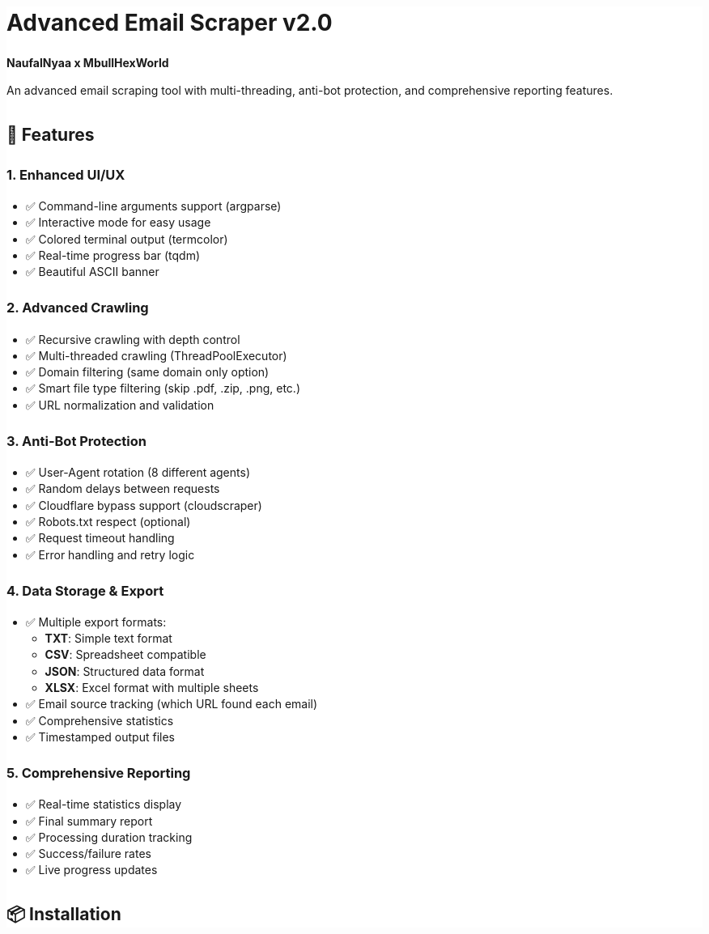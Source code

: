 # Advanced Email Scraper v2.0

**NaufalNyaa x MbullHexWorld**

An advanced email scraping tool with multi-threading, anti-bot protection, and comprehensive reporting features.

## 🚀 Features

### 1. **Enhanced UI/UX**
- ✅ Command-line arguments support (argparse)
- ✅ Interactive mode for easy usage
- ✅ Colored terminal output (termcolor)
- ✅ Real-time progress bar (tqdm)
- ✅ Beautiful ASCII banner

### 2. **Advanced Crawling**
- ✅ Recursive crawling with depth control
- ✅ Multi-threaded crawling (ThreadPoolExecutor)
- ✅ Domain filtering (same domain only option)
- ✅ Smart file type filtering (skip .pdf, .zip, .png, etc.)
- ✅ URL normalization and validation

### 3. **Anti-Bot Protection**
- ✅ User-Agent rotation (8 different agents)
- ✅ Random delays between requests
- ✅ Cloudflare bypass support (cloudscraper)
- ✅ Robots.txt respect (optional)
- ✅ Request timeout handling
- ✅ Error handling and retry logic

### 4. **Data Storage & Export**
- ✅ Multiple export formats:
  - **TXT**: Simple text format
  - **CSV**: Spreadsheet compatible
  - **JSON**: Structured data format
  - **XLSX**: Excel format with multiple sheets
- ✅ Email source tracking (which URL found each email)
- ✅ Comprehensive statistics
- ✅ Timestamped output files

### 5. **Comprehensive Reporting**
- ✅ Real-time statistics display
- ✅ Final summary report
- ✅ Processing duration tracking
- ✅ Success/failure rates
- ✅ Live progress updates

## 📦 Installation
